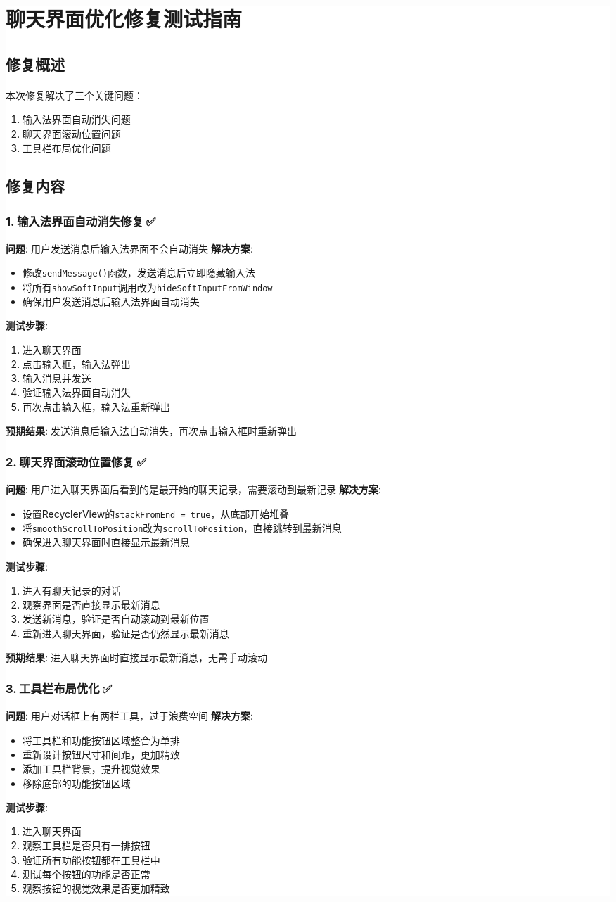 # 聊天界面优化修复测试指南

## 修复概述
本次修复解决了三个关键问题：
1. 输入法界面自动消失问题
2. 聊天界面滚动位置问题
3. 工具栏布局优化问题

## 修复内容

### 1. 输入法界面自动消失修复 ✅
**问题**: 用户发送消息后输入法界面不会自动消失
**解决方案**: 
- 修改`sendMessage()`函数，发送消息后立即隐藏输入法
- 将所有`showSoftInput`调用改为`hideSoftInputFromWindow`
- 确保用户发送消息后输入法界面自动消失

**测试步骤**:
1. 进入聊天界面
2. 点击输入框，输入法弹出
3. 输入消息并发送
4. 验证输入法界面自动消失
5. 再次点击输入框，输入法重新弹出

**预期结果**: 发送消息后输入法自动消失，再次点击输入框时重新弹出

### 2. 聊天界面滚动位置修复 ✅
**问题**: 用户进入聊天界面后看到的是最开始的聊天记录，需要滚动到最新记录
**解决方案**:
- 设置RecyclerView的`stackFromEnd = true`，从底部开始堆叠
- 将`smoothScrollToPosition`改为`scrollToPosition`，直接跳转到最新消息
- 确保进入聊天界面时直接显示最新消息

**测试步骤**:
1. 进入有聊天记录的对话
2. 观察界面是否直接显示最新消息
3. 发送新消息，验证是否自动滚动到最新位置
4. 重新进入聊天界面，验证是否仍然显示最新消息

**预期结果**: 进入聊天界面时直接显示最新消息，无需手动滚动

### 3. 工具栏布局优化 ✅
**问题**: 用户对话框上有两栏工具，过于浪费空间
**解决方案**:
- 将工具栏和功能按钮区域整合为单排
- 重新设计按钮尺寸和间距，更加精致
- 添加工具栏背景，提升视觉效果
- 移除底部的功能按钮区域

**测试步骤**:
1. 进入聊天界面
2. 观察工具栏是否只有一排按钮
3. 验证所有功能按钮都在工具栏中
4. 测试每个按钮的功能是否正常
5. 观察按钮的视觉效果是否更加精致
